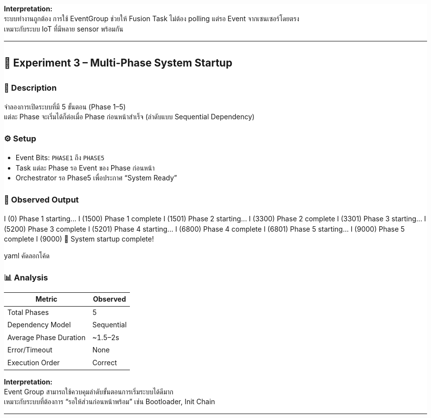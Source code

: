 **Interpretation:**  
ระบบทำงานถูกต้อง การใช้ EventGroup ช่วยให้ Fusion Task ไม่ต้อง polling แต่รอ Event จากเซนเซอร์โดยตรง  
เหมาะกับระบบ IoT ที่มีหลาย sensor พร้อมกัน  

---

## 🧪 Experiment 3 – Multi-Phase System Startup

### 🔹 Description
จำลองการเปิดระบบที่มี 5 ขั้นตอน (Phase 1–5)  
แต่ละ Phase จะเริ่มได้ก็ต่อเมื่อ Phase ก่อนหน้าสำเร็จ (ลำดับแบบ Sequential Dependency)  

### ⚙️ Setup
- Event Bits: `PHASE1` ถึง `PHASE5`
- Task แต่ละ Phase รอ Event ของ Phase ก่อนหน้า  
- Orchestrator รอ Phase5 เพื่อประกาศ “System Ready”

### 🧾 Observed Output
I (0) Phase 1 starting...
I (1500) Phase 1 complete
I (1501) Phase 2 starting...
I (3300) Phase 2 complete
I (3301) Phase 3 starting...
I (5200) Phase 3 complete
I (5201) Phase 4 starting...
I (6800) Phase 4 complete
I (6801) Phase 5 starting...
I (9000) Phase 5 complete
I (9000) 🎉 System startup complete!

yaml
คัดลอกโค้ด

### 📊 Analysis
| Metric | Observed |
|---------|-----------|
| Total Phases | 5 |
| Dependency Model | Sequential |
| Average Phase Duration | ~1.5–2s |
| Error/Timeout | None |
| Execution Order | Correct |

**Interpretation:**  
Event Group สามารถใช้ควบคุมลำดับขั้นตอนการเริ่มระบบได้ดีมาก  
เหมาะกับระบบที่ต้องการ “รอให้ส่วนก่อนหน้าพร้อม” เช่น Bootloader, Init Chain  

---

